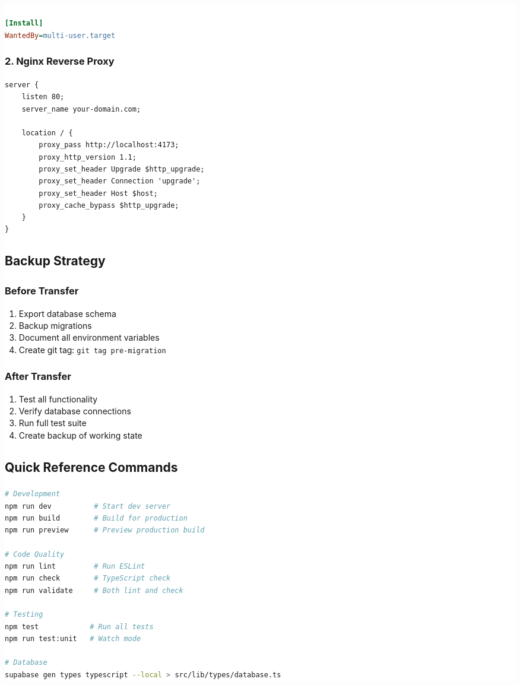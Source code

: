 ```ini

[Install]
WantedBy=multi-user.target
```

### 2. Nginx Reverse Proxy
```nginx
server {
    listen 80;
    server_name your-domain.com;

    location / {
        proxy_pass http://localhost:4173;
        proxy_http_version 1.1;
        proxy_set_header Upgrade $http_upgrade;
        proxy_set_header Connection 'upgrade';
        proxy_set_header Host $host;
        proxy_cache_bypass $http_upgrade;
    }
}
```

## Backup Strategy

### Before Transfer
1. Export database schema
2. Backup migrations
3. Document all environment variables
4. Create git tag: `git tag pre-migration`

### After Transfer
1. Test all functionality
2. Verify database connections
3. Run full test suite
4. Create backup of working state

## Quick Reference Commands

```bash
# Development
npm run dev          # Start dev server
npm run build        # Build for production
npm run preview      # Preview production build

# Code Quality
npm run lint         # Run ESLint
npm run check        # TypeScript check
npm run validate     # Both lint and check

# Testing
npm test            # Run all tests
npm run test:unit   # Watch mode

# Database
supabase gen types typescript --local > src/lib/types/database.ts
```
